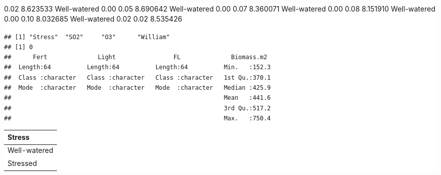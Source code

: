    <td style="text-align:right;"> 0.02 </td>
   <td style="text-align:right;"> 8.623533 </td>
  </tr>
  <tr>
   <td style="text-align:left;"> Well-watered </td>
   <td style="text-align:right;"> 0.00 </td>
   <td style="text-align:right;"> 0.05 </td>
   <td style="text-align:right;"> 8.690642 </td>
  </tr>
  <tr>
   <td style="text-align:left;"> Well-watered </td>
   <td style="text-align:right;"> 0.00 </td>
   <td style="text-align:right;"> 0.07 </td>
   <td style="text-align:right;"> 8.360071 </td>
  </tr>
  <tr>
   <td style="text-align:left;"> Well-watered </td>
   <td style="text-align:right;"> 0.00 </td>
   <td style="text-align:right;"> 0.08 </td>
   <td style="text-align:right;"> 8.151910 </td>
  </tr>
  <tr>
   <td style="text-align:left;"> Well-watered </td>
   <td style="text-align:right;"> 0.00 </td>
   <td style="text-align:right;"> 0.10 </td>
   <td style="text-align:right;"> 8.032685 </td>
  </tr>
  <tr>
   <td style="text-align:left;"> Well-watered </td>
   <td style="text-align:right;"> 0.02 </td>
   <td style="text-align:right;"> 0.02 </td>
   <td style="text-align:right;"> 8.535426 </td>
  </tr>
</tbody>
</table>

</div>

```
## [1] "Stress"  "SO2"     "O3"      "William"
## [1] 0
##      Fert              Light                FL              Biomass.m2   
##  Length:64          Length:64          Length:64          Min.   :152.3  
##  Class :character   Class :character   Class :character   1st Qu.:370.1  
##  Mode  :character   Mode  :character   Mode  :character   Median :425.9  
##                                                           Mean   :441.6  
##                                                           3rd Qu.:517.2  
##                                                           Max.   :750.4
```

<div class="kable-table">

<table>
 <thead>
  <tr>
   <th style="text-align:left;"> Stress </th>
  </tr>
 </thead>
<tbody>
  <tr>
   <td style="text-align:left;"> Well-watered </td>
  </tr>
  <tr>
   <td style="text-align:left;"> Stressed </td>
  </tr>
</tbody>